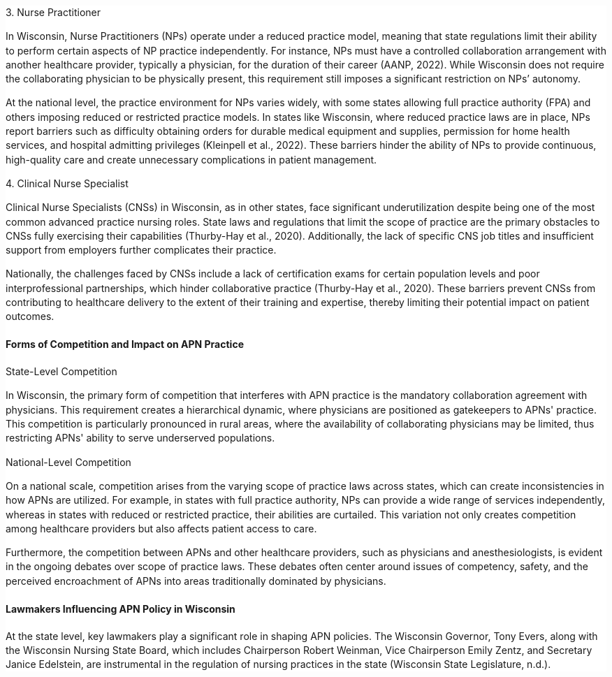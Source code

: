 3\. Nurse Practitioner

In Wisconsin, Nurse Practitioners (NPs) operate under a reduced practice model, meaning that state regulations limit their ability to perform certain aspects of NP practice independently. For instance, NPs must have a controlled collaboration arrangement with another healthcare provider, typically a physician, for the duration of their career (AANP, 2022). While Wisconsin does not require the collaborating physician to be physically present, this requirement still imposes a significant restriction on NPs’ autonomy.

At the national level, the practice environment for NPs varies widely, with some states allowing full practice authority (FPA) and others imposing reduced or restricted practice models. In states like Wisconsin, where reduced practice laws are in place, NPs report barriers such as difficulty obtaining orders for durable medical equipment and supplies, permission for home health services, and hospital admitting privileges (Kleinpell et al., 2022). These barriers hinder the ability of NPs to provide continuous, high-quality care and create unnecessary complications in patient management.

4\. Clinical Nurse Specialist

Clinical Nurse Specialists (CNSs) in Wisconsin, as in other states, face significant underutilization despite being one of the most common advanced practice nursing roles. State laws and regulations that limit the scope of practice are the primary obstacles to CNSs fully exercising their capabilities (Thurby-Hay et al., 2020). Additionally, the lack of specific CNS job titles and insufficient support from employers further complicates their practice.

Nationally, the challenges faced by CNSs include a lack of certification exams for certain population levels and poor interprofessional partnerships, which hinder collaborative practice (Thurby-Hay et al., 2020). These barriers prevent CNSs from contributing to healthcare delivery to the extent of their training and expertise, thereby limiting their potential impact on patient outcomes.

#### Forms of Competition and Impact on APN Practice

State-Level Competition

In Wisconsin, the primary form of competition that interferes with APN practice is the mandatory collaboration agreement with physicians. This requirement creates a hierarchical dynamic, where physicians are positioned as gatekeepers to APNs' practice. This competition is particularly pronounced in rural areas, where the availability of collaborating physicians may be limited, thus restricting APNs' ability to serve underserved populations.

National-Level Competition

On a national scale, competition arises from the varying scope of practice laws across states, which can create inconsistencies in how APNs are utilized. For example, in states with full practice authority, NPs can provide a wide range of services independently, whereas in states with reduced or restricted practice, their abilities are curtailed. This variation not only creates competition among healthcare providers but also affects patient access to care.

Furthermore, the competition between APNs and other healthcare providers, such as physicians and anesthesiologists, is evident in the ongoing debates over scope of practice laws. These debates often center around issues of competency, safety, and the perceived encroachment of APNs into areas traditionally dominated by physicians.

#### Lawmakers Influencing APN Policy in Wisconsin

At the state level, key lawmakers play a significant role in shaping APN policies. The Wisconsin Governor, Tony Evers, along with the Wisconsin Nursing State Board, which includes Chairperson Robert Weinman, Vice Chairperson Emily Zentz, and Secretary Janice Edelstein, are instrumental in the regulation of nursing practices in the state (Wisconsin State Legislature, n.d.).
